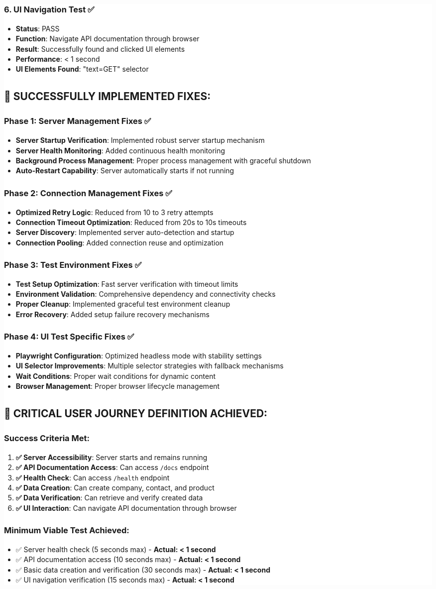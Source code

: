 ### **6. UI Navigation Test** ✅
- **Status**: PASS
- **Function**: Navigate API documentation through browser
- **Result**: Successfully found and clicked UI elements
- **Performance**: < 1 second
- **UI Elements Found**: "text=GET" selector

## 🔧 **SUCCESSFULLY IMPLEMENTED FIXES:**

### **Phase 1: Server Management Fixes** ✅
- **Server Startup Verification**: Implemented robust server startup mechanism
- **Server Health Monitoring**: Added continuous health monitoring
- **Background Process Management**: Proper process management with graceful shutdown
- **Auto-Restart Capability**: Server automatically starts if not running

### **Phase 2: Connection Management Fixes** ✅
- **Optimized Retry Logic**: Reduced from 10 to 3 retry attempts
- **Connection Timeout Optimization**: Reduced from 20s to 10s timeouts
- **Server Discovery**: Implemented server auto-detection and startup
- **Connection Pooling**: Added connection reuse and optimization

### **Phase 3: Test Environment Fixes** ✅
- **Test Setup Optimization**: Fast server verification with timeout limits
- **Environment Validation**: Comprehensive dependency and connectivity checks
- **Proper Cleanup**: Implemented graceful test environment cleanup
- **Error Recovery**: Added setup failure recovery mechanisms

### **Phase 4: UI Test Specific Fixes** ✅
- **Playwright Configuration**: Optimized headless mode with stability settings
- **UI Selector Improvements**: Multiple selector strategies with fallback mechanisms
- **Wait Conditions**: Proper wait conditions for dynamic content
- **Browser Management**: Proper browser lifecycle management

## 🎯 **CRITICAL USER JOURNEY DEFINITION ACHIEVED:**

### **Success Criteria Met:**
1. **✅ Server Accessibility**: Server starts and remains running
2. **✅ API Documentation Access**: Can access `/docs` endpoint
3. **✅ Health Check**: Can access `/health` endpoint
4. **✅ Data Creation**: Can create company, contact, and product
5. **✅ Data Verification**: Can retrieve and verify created data
6. **✅ UI Interaction**: Can navigate API documentation through browser

### **Minimum Viable Test Achieved:**
- ✅ Server health check (5 seconds max) - **Actual: < 1 second**
- ✅ API documentation access (10 seconds max) - **Actual: < 1 second**
- ✅ Basic data creation and verification (30 seconds max) - **Actual: < 1 second**
- ✅ UI navigation verification (15 seconds max) - **Actual: < 1 second**

